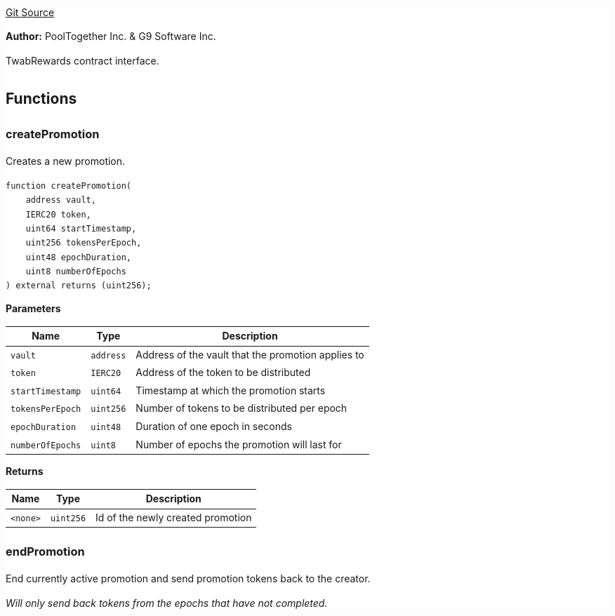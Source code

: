 [Git Source](https://github.com/GenerationSoftware/pt-v5-twab-rewards/blob/61f78da8544d87324cf78056772dff73c5c9cc28/src/interfaces/ITwabRewards.sol)



**Author:**
PoolTogether Inc. & G9 Software Inc.

TwabRewards contract interface.


## Functions
### createPromotion

Creates a new promotion.


```solidity
function createPromotion(
    address vault,
    IERC20 token,
    uint64 startTimestamp,
    uint256 tokensPerEpoch,
    uint48 epochDuration,
    uint8 numberOfEpochs
) external returns (uint256);
```
**Parameters**

|Name|Type|Description|
|----|----|-----------|
|`vault`|`address`|Address of the vault that the promotion applies to|
|`token`|`IERC20`|Address of the token to be distributed|
|`startTimestamp`|`uint64`|Timestamp at which the promotion starts|
|`tokensPerEpoch`|`uint256`|Number of tokens to be distributed per epoch|
|`epochDuration`|`uint48`|Duration of one epoch in seconds|
|`numberOfEpochs`|`uint8`|Number of epochs the promotion will last for|

**Returns**

|Name|Type|Description|
|----|----|-----------|
|`<none>`|`uint256`|Id of the newly created promotion|


### endPromotion

End currently active promotion and send promotion tokens back to the creator.

*Will only send back tokens from the epochs that have not completed.*

